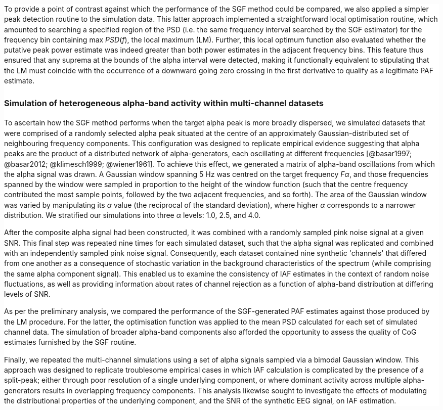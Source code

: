 To provide a point of contrast against which the performance of the SGF method could be compared, we also applied a simpler peak detection routine to the simulation data.
This latter approach implemented a straightforward local optimisation routine, which amounted to searching a specified region of the PSD (i.e. the same frequency interval searched by the SGF estimator) for the frequency bin containing $\text{max } PSD(f)$, the local maximum (LM).
Further, this local optimum function also evaluated whether the putative peak power estimate was indeed greater than both power estimates in the adjacent frequency bins.
This feature thus ensured that any suprema at the bounds of the alpha interval were detected, making it functionally equivalent to stipulating that the LM must coincide with the occurrence of a downward going zero crossing in the first derivative to qualify as a legitimate PAF estimate.

### Simulation of heterogeneous alpha-band activity within multi-channel datasets
To ascertain how the SGF method performs when the target alpha peak is more broadly dispersed, we simulated datasets that were comprised of a randomly selected alpha peak situated at the centre of an approximately Gaussian-distributed set of neighbouring frequency components.
This configuration was designed to replicate empirical evidence suggesting that alpha peaks are the product of a distributed network of alpha-generators, each oscillating at different frequencies [@basar1997; @basar2012; @klimesch1999; @wiener1961].
To achieve this effect, we generated a matrix of alpha-band oscillations from which the alpha signal was drawn.
A Gaussian window spanning 5 Hz was centred on the target frequency $F\alpha$, and those frequencies spanned by the window were sampled in proportion to the height of the window function (such that the centre frequency contributed the most sample points, followed by the two adjacent frequencies, and so forth).
The area of the Gaussian window was varied by manipulating its $\alpha$ value (the reciprocal of the standard deviation), where higher $\alpha$ corresponds to a narrower distribution.
We stratified our simulations into three $\alpha$ levels: 1.0, 2.5, and 4.0.

After the composite alpha signal had been constructed, it was combined with a randomly sampled pink noise signal at a given SNR.
This final step was repeated nine times for each simulated dataset, such that the alpha signal was replicated and combined with an independently sampled pink noise signal.
Consequently, each dataset contained nine synthetic 'channels' that differed from one another as a consequence of stochastic variation in the background characteristics of the spectrum (while comprising the same alpha component signal).
This enabled us to examine the consistency of IAF estimates in the context of random noise fluctuations, as well as providing information about rates of channel rejection as a function of alpha-band distribution at differing levels of SNR.

As per the preliminary analysis, we compared the performance of the SGF-generated PAF estimates against those produced by the LM procedure.
For the latter, the optimisation function was applied to the mean PSD calculated for each set of simulated channel data.
The simulation of broader alpha-band components also afforded the opportunity to assess the quality of CoG estimates furnished by the SGF routine.

Finally, we repeated the multi-channel simulations using a set of alpha signals sampled via a bimodal Gaussian window.
This approach was designed to replicate troublesome empirical cases in which IAF calculation is complicated by the presence of a split-peak; either through poor resolution of a single underlying component, or where dominant activity across multiple alpha-generators results in overlapping frequency components.
This analysis likewise sought to investigate the effects of modulating the distributional properties of the underlying component, and the SNR of the synthetic EEG signal, on IAF estimation.
